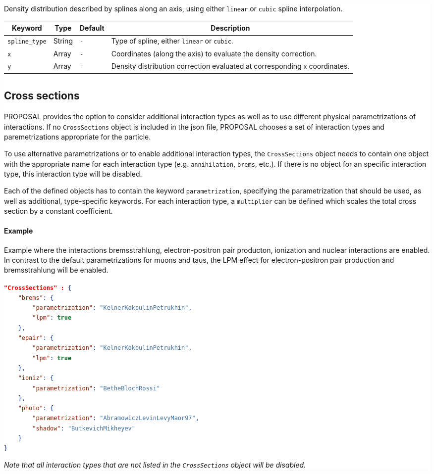 Density distribution described by splines along an axis, using either `linear` or `cubic` spline interpolation.

| Keyword       |  Type  | Default | Description       |
| ------------- | ------ | ------- | ----------------- |
| `spline_type` | String | `-`     | Type of spline, either `linear` or `cubic`. |
| `x`           | Array  | `-`     | Coordinates (along the axis) to evaluate the density correction. |
| `y`           | Array  | `-`     | Density distribution correction evaluated at corresponding `x` coordinates. |

## Cross sections

PROPOSAL provides the option to consider additional interaction types as well as to use different physical parametrizations of interactions. If no `CrossSections` object is included in the json file, PROPOSAL chooses a set of interaction types and paremetrizations appropriate for the particle. 

To use alternative parametrizations or to enable additional interaction types, the `CrossSections` object needs to contain one object with the appropriate name for each interaction type (e.g. `annihilation`, `brems`, etc.). If there is no object for an specific interaction type, this interaction type will be disabled.

Each of the defined objects has to contain the keyword `parametrization`, specifying the parametrization that should be used, as well as additional, type-specific keywords.
For each interaction type, a `multiplier` can be defined which scales the total cross section by a constant coefficient.

#### Example

Example where the interactions bremsstrahlung, electron-positron pair producton, ionization and nuclear interactions are enabled. In contrast to the default parametrizations for muons and taus, the LPM effect for electron-positron pair production and bremsstrahlung will be enabled.

```json
"CrossSections" : {
	"brems": {
		"parametrization": "KelnerKokoulinPetrukhin",
		"lpm": true
	},
	"epair": {
		"parametrization": "KelnerKokoulinPetrukhin",
		"lpm": true
	},
	"ioniz": {
		"parametrization": "BetheBlochRossi"
	},
	"photo": {
		"parametrization": "AbramowiczLevinLevyMaor97",
		"shadow": "ButkevichMikheyev"
	}
}
```

*Note that all interaction types that are not listed in the `CrossSections` object will be disabled.*
